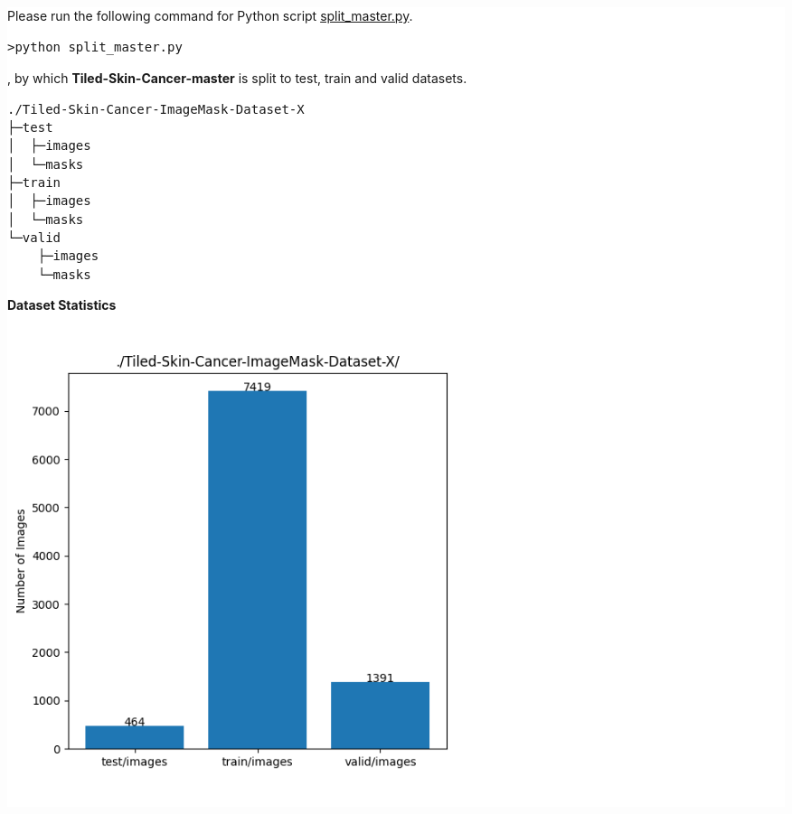 </h3>

Please run the following command for Python script <a href="./split_master,py">split_master.py</a>.
<pre>
>python split_master.py
</pre>
, by which <b>Tiled-Skin-Cancer-master</b> is split to test, train and valid datasets.<br>
<pre>
./Tiled-Skin-Cancer-ImageMask-Dataset-X
├─test
│  ├─images
│  └─masks
├─train
│  ├─images
│  └─masks
└─valid
    ├─images
    └─masks
</pre>

<b>Dataset Statistics</b><br>
<img src="./_Tiled-Skin-Cancer-ImageMask-Dataset-X_.png" width="540" height="auto"><br>
